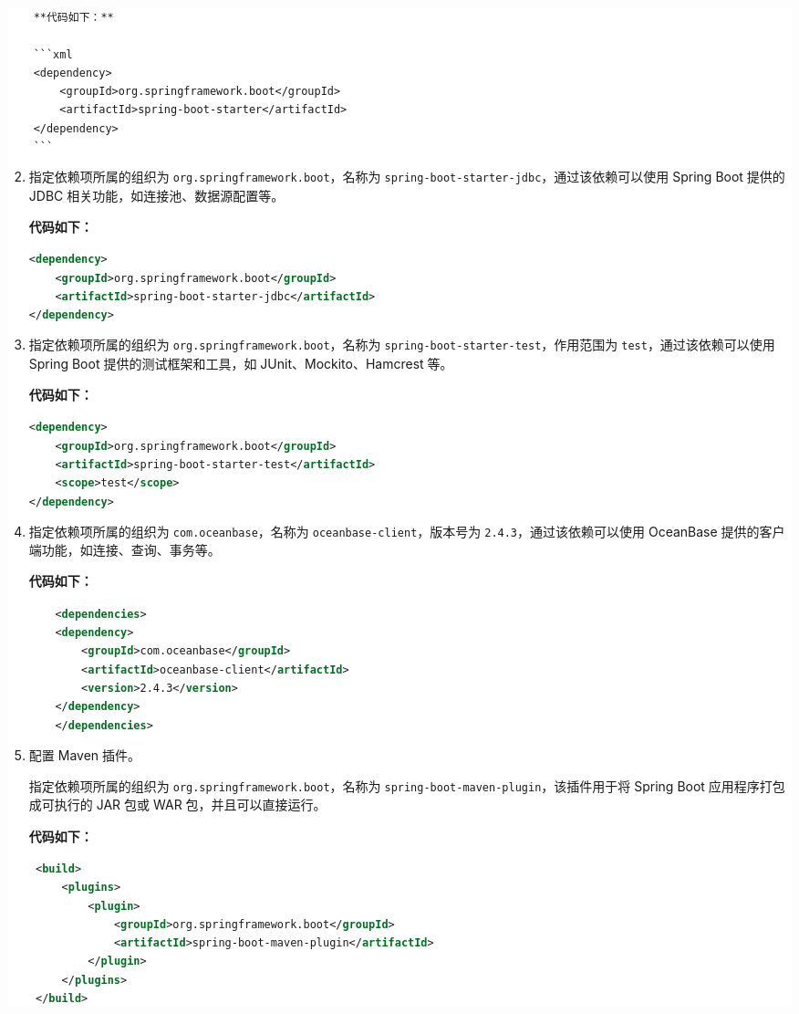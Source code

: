         **代码如下：**

        ```xml
        <dependency>
            <groupId>org.springframework.boot</groupId>
            <artifactId>spring-boot-starter</artifactId>
        </dependency>
        ```

   2. 指定依赖项所属的组织为 `org.springframework.boot`，名称为 `spring-boot-starter-jdbc`，通过该依赖可以使用 Spring Boot 提供的 JDBC 相关功能，如连接池、数据源配置等。

        **代码如下：**

        ```xml
        <dependency>
            <groupId>org.springframework.boot</groupId>
            <artifactId>spring-boot-starter-jdbc</artifactId>
        </dependency>
        ```

   3. 指定依赖项所属的组织为 `org.springframework.boot`，名称为 `spring-boot-starter-test`，作用范围为 `test`，通过该依赖可以使用 Spring Boot 提供的测试框架和工具，如 JUnit、Mockito、Hamcrest 等。

        **代码如下：**

        ```xml
        <dependency>
            <groupId>org.springframework.boot</groupId>
            <artifactId>spring-boot-starter-test</artifactId>
            <scope>test</scope>
        </dependency>
        ```

   4. 指定依赖项所属的组织为 `com.oceanbase`，名称为 `oceanbase-client`，版本号为 `2.4.3`，通过该依赖可以使用 OceanBase 提供的客户端功能，如连接、查询、事务等。

      **代码如下：**

        ```xml
            <dependencies>
            <dependency>
                <groupId>com.oceanbase</groupId>
                <artifactId>oceanbase-client</artifactId>
                <version>2.4.3</version>
            </dependency>
            </dependencies>
        ```

7. 配置 Maven 插件。

   指定依赖项所属的组织为 `org.springframework.boot`，名称为 `spring-boot-maven-plugin`，该插件用于将 Spring Boot 应用程序打包成可执行的 JAR 包或 WAR 包，并且可以直接运行。

   **代码如下：**

   ```xml
    <build>
        <plugins>
            <plugin>
                <groupId>org.springframework.boot</groupId>
                <artifactId>spring-boot-maven-plugin</artifactId>
            </plugin>
        </plugins>
    </build>
   ```
